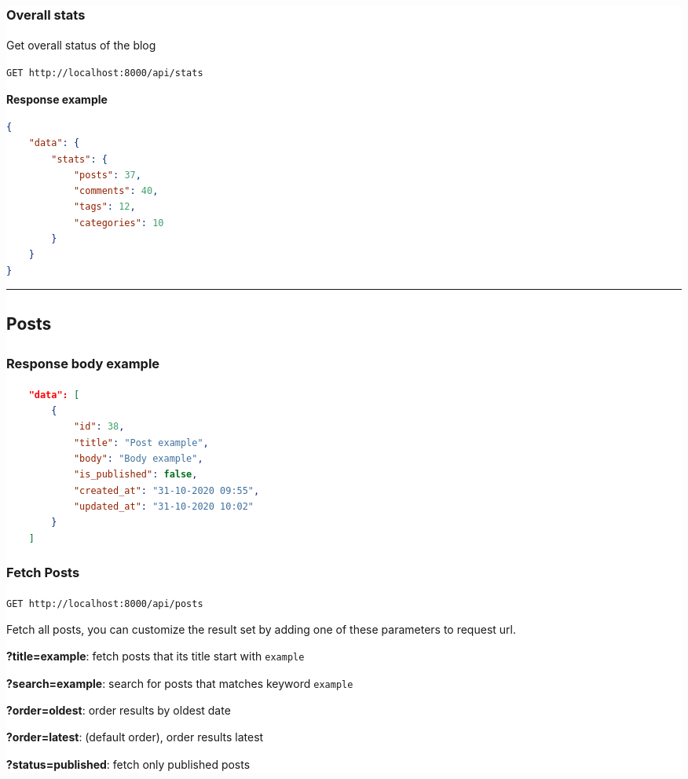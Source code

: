 ### Overall stats

Get overall status of the blog

`GET http://localhost:8000/api/stats`

**Response example**

```json
{
    "data": {
        "stats": {
            "posts": 37,
            "comments": 40,
            "tags": 12,
            "categories": 10
        }
    }
}
```


---

## Posts

### Response body example

```json
    "data": [
        {
            "id": 38,
            "title": "Post example",
            "body": "Body example",
            "is_published": false,
            "created_at": "31-10-2020 09:55",
            "updated_at": "31-10-2020 10:02"
        }
    ]
```

### Fetch Posts

`GET http://localhost:8000/api/posts`

Fetch all posts, you can customize the result set by adding one of these parameters to request url.

**?title=example**: fetch posts that its title start with `example`

**?search=example**: search for posts that matches keyword `example`

**?order=oldest**: order results by oldest date

**?order=latest**: (default order), order results latest

**?status=published**: fetch only published posts
